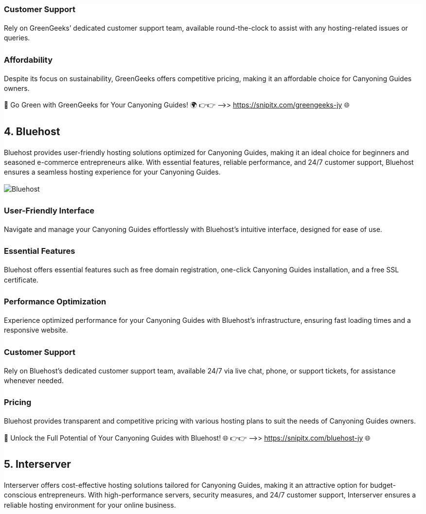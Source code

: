 ### Customer Support
Rely on GreenGeeks’ dedicated customer support team, available round-the-clock to assist with any hosting-related issues or queries.

### Affordability
Despite its focus on sustainability, GreenGeeks offers competitive pricing, making it an affordable choice for Canyoning Guides owners.

🌿 Go Green with GreenGeeks for Your Canyoning Guides! 🌍
👉👉 -->> https://snipitx.com/greengeeks-jy 🌐

## 4. Bluehost

Bluehost provides user-friendly hosting solutions optimized for Canyoning Guides, making it an ideal choice for beginners and seasoned e-commerce entrepreneurs alike. With essential features, reliable performance, and 24/7 customer support, Bluehost ensures a seamless hosting experience for your Canyoning Guides.

![Bluehost](https://i.imgur.com/PasFF9E.jpeg "Bluehost Hosting")

### User-Friendly Interface
Navigate and manage your Canyoning Guides effortlessly with Bluehost’s intuitive interface, designed for ease of use.

### Essential Features
Bluehost offers essential features such as free domain registration, one-click Canyoning Guides installation, and a free SSL certificate.

### Performance Optimization
Experience optimized performance for your Canyoning Guides with Bluehost’s infrastructure, ensuring fast loading times and a responsive website.

### Customer Support
Rely on Bluehost’s dedicated customer support team, available 24/7 via live chat, phone, or support tickets, for assistance whenever needed.

### Pricing
Bluehost provides transparent and competitive pricing with various hosting plans to suit the needs of Canyoning Guides owners.

🚀 Unlock the Full Potential of Your Canyoning Guides with Bluehost! 🌐
👉👉 -->> https://snipitx.com/bluehost-jy 🌐

## 5. Interserver

Interserver offers cost-effective hosting solutions tailored for Canyoning Guides, making it an attractive option for budget-conscious entrepreneurs. With high-performance servers, security measures, and 24/7 customer support, Interserver ensures a reliable hosting environment for your online business.
